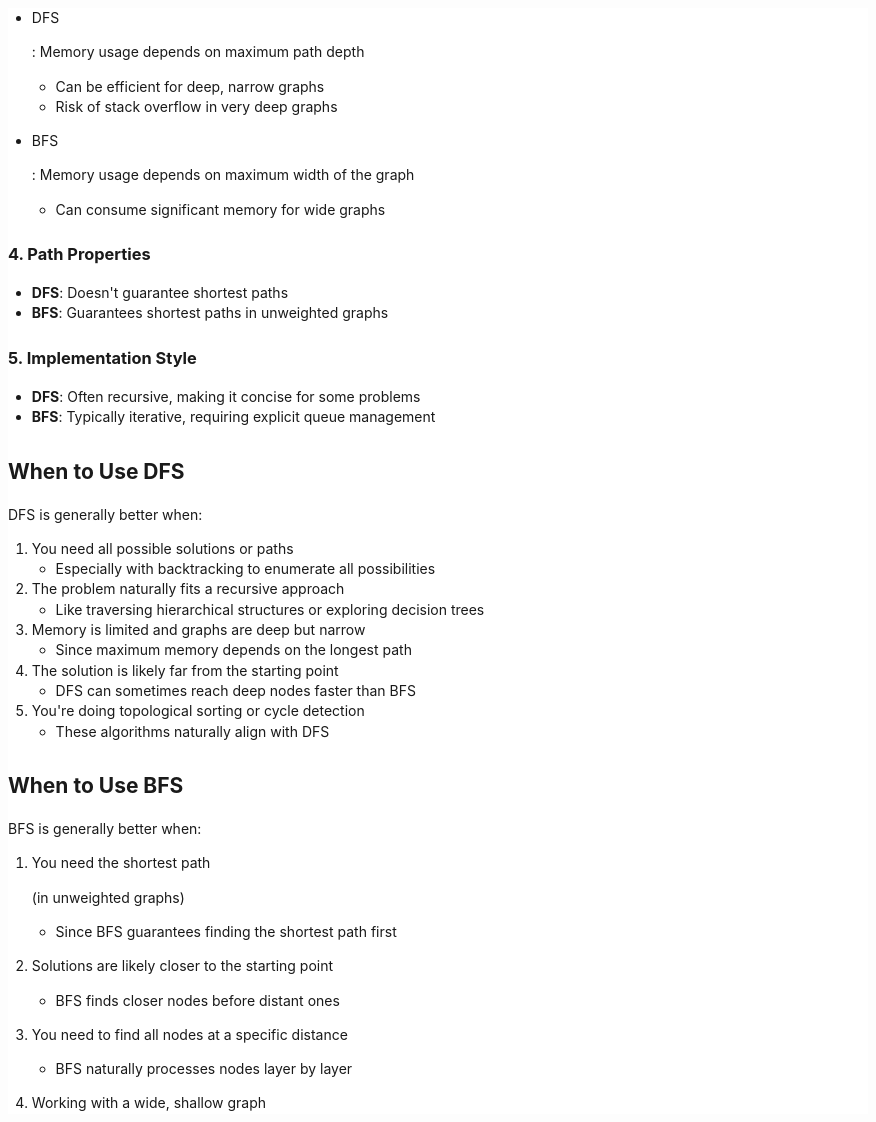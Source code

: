 - DFS

  : Memory usage depends on maximum path depth

  - Can be efficient for deep, narrow graphs
  - Risk of stack overflow in very deep graphs

- BFS

  : Memory usage depends on maximum width of the graph

  - Can consume significant memory for wide graphs

### 4. Path Properties

- **DFS**: Doesn't guarantee shortest paths
- **BFS**: Guarantees shortest paths in unweighted graphs

### 5. Implementation Style

- **DFS**: Often recursive, making it concise for some problems
- **BFS**: Typically iterative, requiring explicit queue management

## When to Use DFS

DFS is generally better when:

1. You need all possible solutions or paths
   - Especially with backtracking to enumerate all possibilities
2. The problem naturally fits a recursive approach
   - Like traversing hierarchical structures or exploring decision trees
3. Memory is limited and graphs are deep but narrow
   - Since maximum memory depends on the longest path
4. The solution is likely far from the starting point
   - DFS can sometimes reach deep nodes faster than BFS
5. You're doing topological sorting or cycle detection
   - These algorithms naturally align with DFS

## When to Use BFS

BFS is generally better when:

1. You need the shortest path

    (in unweighted graphs)

   - Since BFS guarantees finding the shortest path first

2. Solutions are likely closer to the starting point

   - BFS finds closer nodes before distant ones

3. You need to find all nodes at a specific distance

   - BFS naturally processes nodes layer by layer

4. Working with a wide, shallow graph
